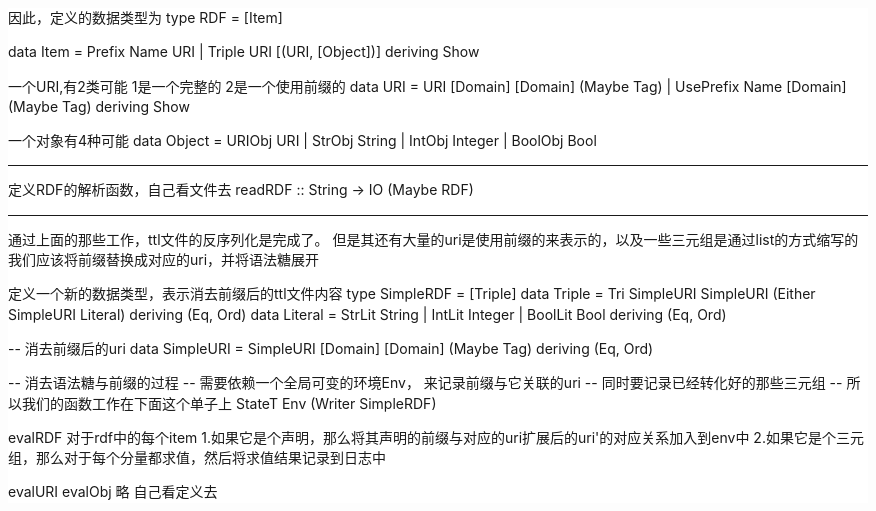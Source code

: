 
因此，定义的数据类型为
type RDF = [Item]

data Item = Prefix Name URI
          | Triple URI [(URI, [Object])]
    deriving Show

一个URI,有2类可能
1是一个完整的
2是一个使用前缀的
data URI = URI [Domain] [Domain] (Maybe Tag)
         | UsePrefix Name [Domain] (Maybe Tag)
    deriving Show

一个对象有4种可能
data Object = URIObj URI
                    | StrObj String
                    | IntObj Integer
                    | BoolObj Bool

---------------------------------------------------------------------------------------
定义RDF的解析函数，自己看文件去
readRDF :: String -> IO (Maybe RDF)


-------------------------------------------------------------------------------------------
通过上面的那些工作，ttl文件的反序列化是完成了。
但是其还有大量的uri是使用前缀的来表示的，以及一些三元组是通过list的方式缩写的
我们应该将前缀替换成对应的uri，并将语法糖展开

定义一个新的数据类型，表示消去前缀后的ttl文件内容
type SimpleRDF = [Triple]
data Triple = Tri SimpleURI SimpleURI (Either SimpleURI Literal) deriving (Eq, Ord)
data Literal = StrLit String | IntLit Integer | BoolLit Bool deriving (Eq, Ord)

-- 消去前缀后的uri
data SimpleURI = SimpleURI [Domain] [Domain] (Maybe Tag) deriving (Eq, Ord)

-- 消去语法糖与前缀的过程
-- 需要依赖一个全局可变的环境Env， 来记录前缀与它关联的uri
-- 同时要记录已经转化好的那些三元组
-- 所以我们的函数工作在下面这个单子上
StateT Env (Writer SimpleRDF)

evalRDF
对于rdf中的每个item
1.如果它是个声明，那么将其声明的前缀与对应的uri扩展后的uri'的对应关系加入到env中
2.如果它是个三元组，那么对于每个分量都求值，然后将求值结果记录到日志中

evalURI evalObj 略
自己看定义去
